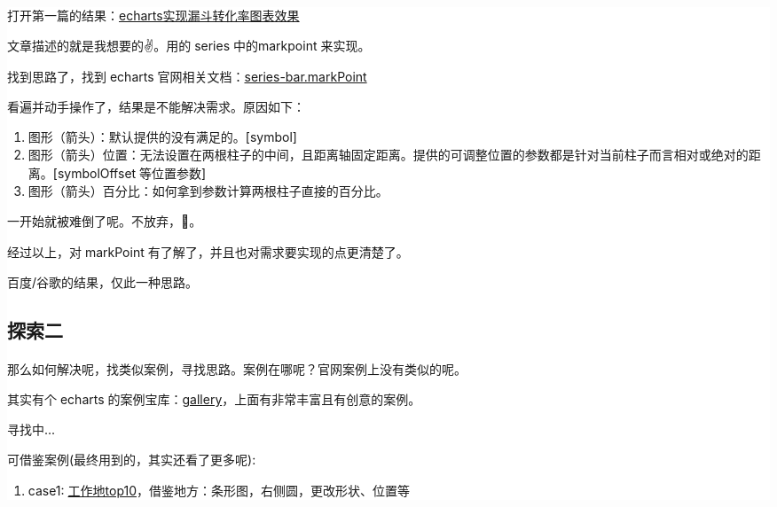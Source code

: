 打开第一篇的结果：[echarts实现漏斗转化率图表效果](https://www.cnblogs.com/caihe/p/5945223.html)

文章描述的就是我想要的✌️。用的 series 中的markpoint 来实现。

找到思路了，找到 echarts 官网相关文档：[series-bar.markPoint](https://echarts.apache.org/zh/option.html#series-bar.markPoint)

看遍并动手操作了，结果是不能解决需求。原因如下：

1. 图形（箭头）：默认提供的没有满足的。[symbol]
2. 图形（箭头）位置：无法设置在两根柱子的中间，且距离轴固定距离。提供的可调整位置的参数都是针对当前柱子而言相对或绝对的距离。[symbolOffset 等位置参数]
3. 图形（箭头）百分比：如何拿到参数计算两根柱子直接的百分比。

一开始就被难倒了呢。不放弃，💪。

经过以上，对 markPoint 有了解了，并且也对需求要实现的点更清楚了。

百度/谷歌的结果，仅此一种思路。

## 探索二

那么如何解决呢，找类似案例，寻找思路。案例在哪呢？官网案例上没有类似的呢。

其实有个 echarts 的案例宝库：[gallery](https://gallery.echartsjs.com/explore.html#sort=rank~timeframe=all~author=all)，上面有非常丰富且有创意的案例。

寻找中...

可借鉴案例(最终用到的，其实还看了更多呢):
1. case1: [工作地top10](https://gallery.echartsjs.com/editor.html?c=xAFYsB3sA4)，借鉴地方：条形图，右侧圆，更改形状、位置等